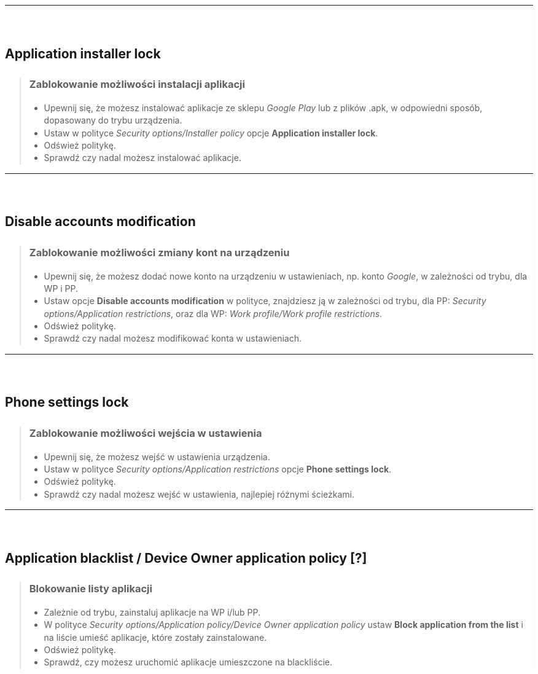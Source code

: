 
___

<br />

## Application installer lock 

> ### Zablokowanie możliwości instalacji aplikacji 
> - Upewnij się, że możesz instalować aplikacje ze sklepu *Google Play* lub z plików .apk, w odpowiedni sposób, dopasowany do trybu urządzenia.
> - Ustaw w polityce *Security options/Installer policy* opcje **Application installer lock**.
> - Odśwież politykę.
> - Sprawdź czy nadal możesz instalować aplikacje.


___

<br />

## Disable accounts modification

> ### Zablokowanie możliwości zmiany kont na urządzeniu
> - Upewnij się, że możesz dodać nowe konto na urządzeniu w ustawieniach, np. konto *Google*, w zależności od trybu, dla WP i PP.
> - Ustaw opcje **Disable accounts modification** w polityce, znajdziesz ją w zależności od trybu, dla PP: *Security options/Application restrictions*, oraz dla WP: *Work profile/Work profile restrictions*.
> - Odśwież politykę.
> - Sprawdź czy nadal możesz modifikować konta w ustawieniach.


___

<br />

## Phone settings lock

> ### Zablokowanie możliwości wejścia w ustawienia
> - Upewnij się, że możesz wejść w ustawienia urządzenia.
> - Ustaw w polityce *Security options/Application restrictions* opcje **Phone settings lock**.
> - Odśwież politykę.
> - Sprawdź czy nadal możesz wejść w ustawienia, najlepiej różnymi ścieżkami.


___

<br />

## Application blacklist / Device Owner application policy [?]

> ### Blokowanie listy aplikacji
> - Zależnie od trybu, zainstaluj aplikacje na WP i/lub PP.
> - W polityce *Security options/Application policy/Device Owner application policy* ustaw **Block application from the list** i na liście umieść aplikacje, które zostały zainstalowane. 
> - Odśwież politykę.
> - Sprawdź, czy możesz uruchomić aplikacje umieszczone na blackliście. 
